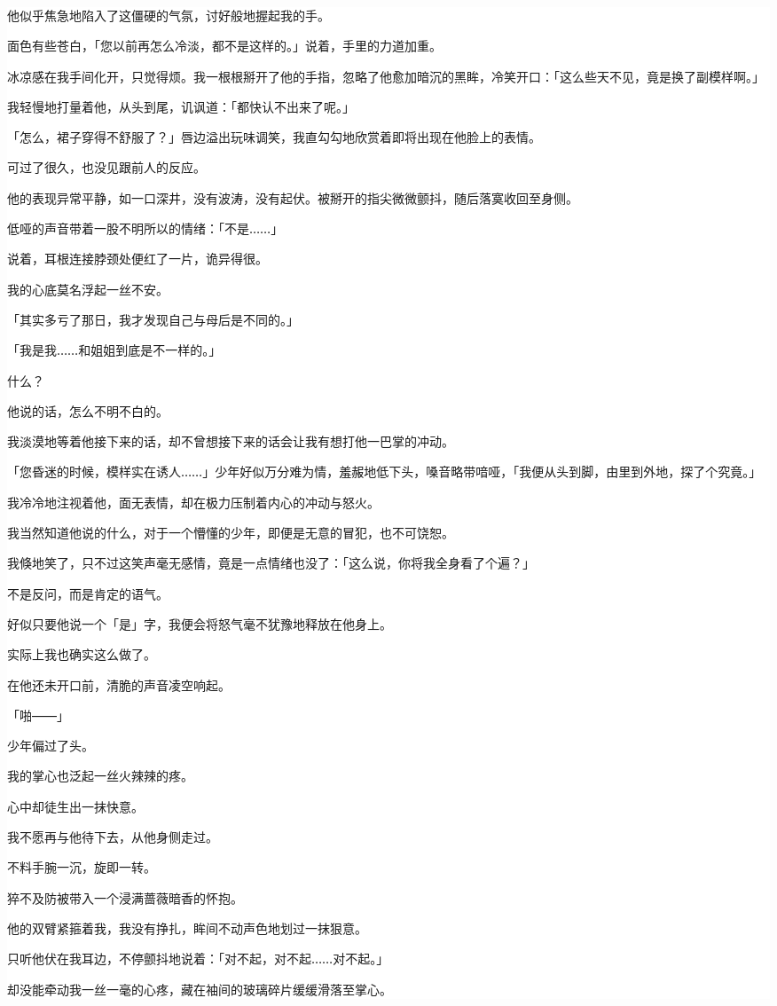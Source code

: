 他似乎焦急地陷入了这僵硬的气氛，讨好般地握起我的手。

面色有些苍白，「您以前再怎么冷淡，都不是这样的。」说着，手里的力道加重。

冰凉感在我手间化开，只觉得烦。我一根根掰开了他的手指，忽略了他愈加暗沉的黑眸，冷笑开口：「这么些天不见，竟是换了副模样啊。」

我轻慢地打量着他，从头到尾，讥讽道：「都快认不出来了呢。」

「怎么，裙子穿得不舒服了？」唇边溢出玩味调笑，我直勾勾地欣赏着即将出现在他脸上的表情。

可过了很久，也没见跟前人的反应。

他的表现异常平静，如一口深井，没有波涛，没有起伏。被掰开的指尖微微颤抖，随后落寞收回至身侧。

低哑的声音带着一股不明所以的情绪：「不是……」

说着，耳根连接脖颈处便红了一片，诡异得很。

我的心底莫名浮起一丝不安。

「其实多亏了那日，我才发现自己与母后是不同的。」

「我是我……和姐姐到底是不一样的。」

什么？

他说的话，怎么不明不白的。

我淡漠地等着他接下来的话，却不曾想接下来的话会让我有想打他一巴掌的冲动。

「您昏迷的时候，模样实在诱人……」少年好似万分难为情，羞赧地低下头，嗓音略带喑哑，「我便从头到脚，由里到外地，探了个究竟。」

我冷冷地注视着他，面无表情，却在极力压制着内心的冲动与怒火。

我当然知道他说的什么，对于一个懵懂的少年，即便是无意的冒犯，也不可饶恕。

我倏地笑了，只不过这笑声毫无感情，竟是一点情绪也没了：「这么说，你将我全身看了个遍？」

不是反问，而是肯定的语气。

好似只要他说一个「是」字，我便会将怒气毫不犹豫地释放在他身上。

实际上我也确实这么做了。

在他还未开口前，清脆的声音凌空响起。

「啪——」

少年偏过了头。

我的掌心也泛起一丝火辣辣的疼。

心中却徒生出一抹快意。

我不愿再与他待下去，从他身侧走过。

不料手腕一沉，旋即一转。

猝不及防被带入一个浸满蔷薇暗香的怀抱。

他的双臂紧箍着我，我没有挣扎，眸间不动声色地划过一抹狠意。

只听他伏在我耳边，不停颤抖地说着：「对不起，对不起……对不起。」

却没能牵动我一丝一毫的心疼，藏在袖间的玻璃碎片缓缓滑落至掌心。
